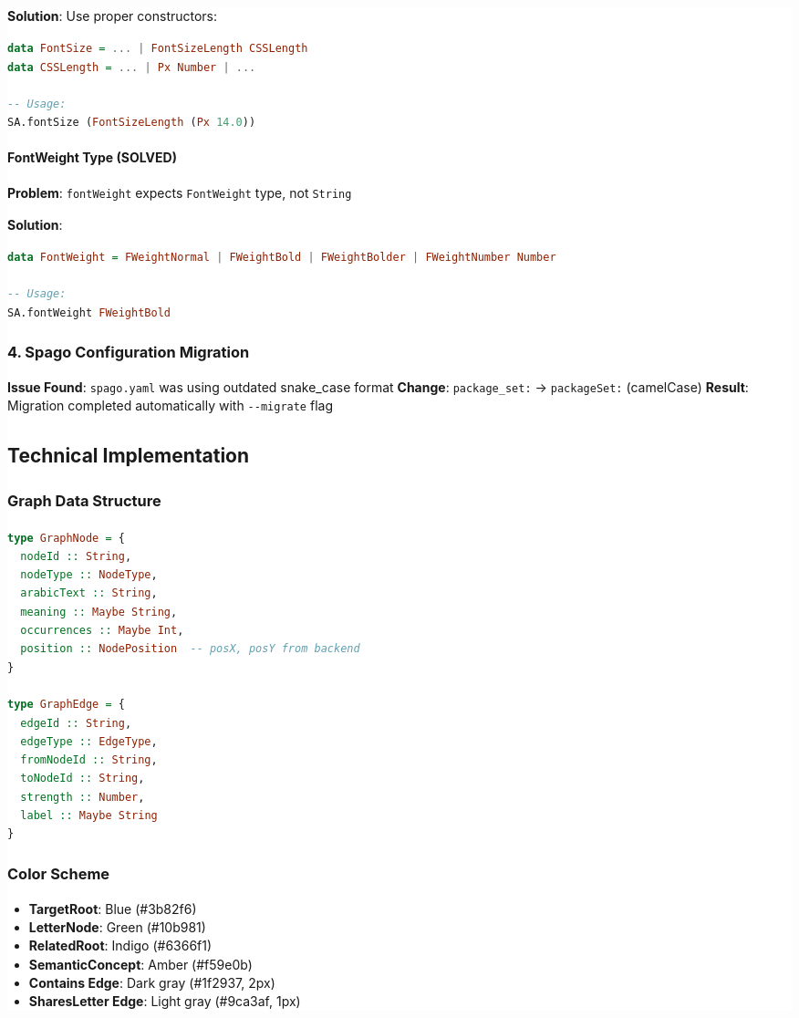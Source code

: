 **Solution**: Use proper constructors:
```purescript
data FontSize = ... | FontSizeLength CSSLength
data CSSLength = ... | Px Number | ...

-- Usage:
SA.fontSize (FontSizeLength (Px 14.0))
```

#### FontWeight Type (SOLVED)
**Problem**: `fontWeight` expects `FontWeight` type, not `String`

**Solution**:
```purescript
data FontWeight = FWeightNormal | FWeightBold | FWeightBolder | FWeightNumber Number

-- Usage:
SA.fontWeight FWeightBold
```

### 4. Spago Configuration Migration
**Issue Found**: `spago.yaml` was using outdated snake_case format
**Change**: `package_set:` → `packageSet:` (camelCase)
**Result**: Migration completed automatically with `--migrate` flag

## Technical Implementation

### Graph Data Structure
```purescript
type GraphNode = {
  nodeId :: String,
  nodeType :: NodeType,
  arabicText :: String,
  meaning :: Maybe String,
  occurrences :: Maybe Int,
  position :: NodePosition  -- posX, posY from backend
}

type GraphEdge = {
  edgeId :: String,
  edgeType :: EdgeType,
  fromNodeId :: String,
  toNodeId :: String,
  strength :: Number,
  label :: Maybe String
}
```

### Color Scheme
- **TargetRoot**: Blue (#3b82f6)
- **LetterNode**: Green (#10b981)
- **RelatedRoot**: Indigo (#6366f1)
- **SemanticConcept**: Amber (#f59e0b)
- **Contains Edge**: Dark gray (#1f2937, 2px)
- **SharesLetter Edge**: Light gray (#9ca3af, 1px)
